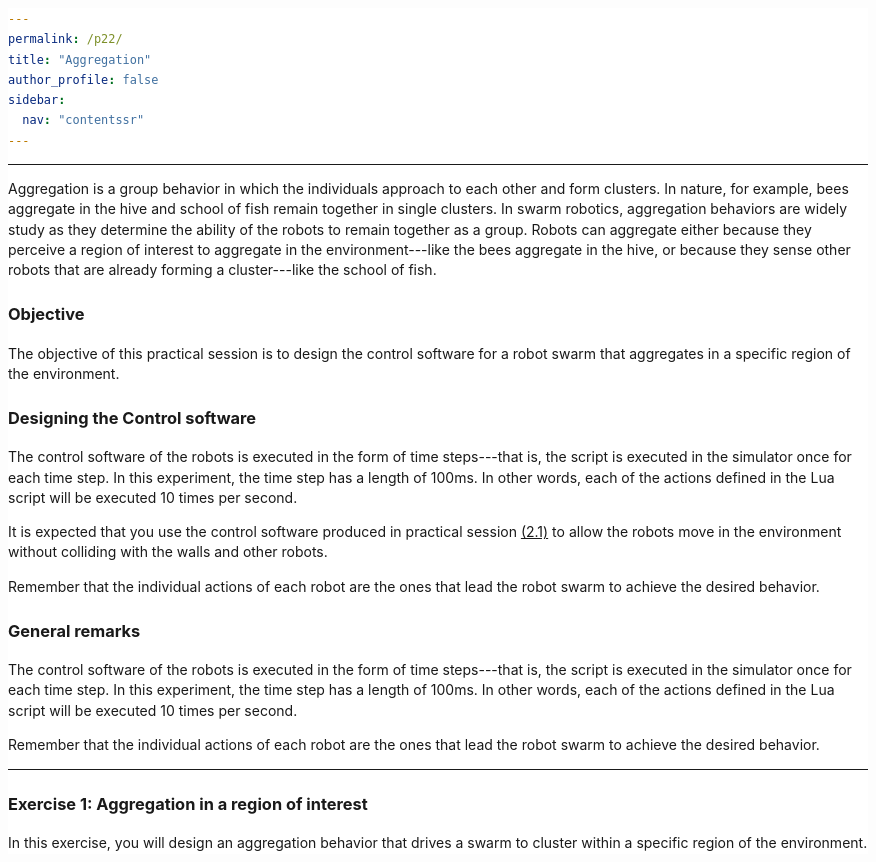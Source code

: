 ```yaml
---
permalink: /p22/
title: "Aggregation"
author_profile: false
sidebar:
  nav: "contentssr"
---
```


---

Aggregation is a group behavior in which the individuals approach to each other and form clusters. In nature, for example, bees aggregate in the hive and school of fish remain together in single clusters. In swarm robotics, aggregation behaviors are widely study as they determine the ability of the robots to remain together as a group. Robots can aggregate either because they perceive a region of interest to aggregate in the environment---like the bees aggregate in the hive, or because they sense other robots that are already forming a cluster---like the school of fish.

### Objective

The objective of this practical session is to design the control software for a robot swarm that aggregates in a specific region of the environment.

### Designing the Control software

The control software of the robots is executed in the form of time steps---that is, the script is executed in the simulator once for each time step. In this experiment, the time step has a length of 100ms. In other words, each of the actions defined in the Lua script will be executed 10 times per second.

It is expected that you use the control software produced in practical session [(2.1)](p21.md) to allow the robots move in the environment without colliding with the walls and other robots.

Remember that the individual actions of each robot are the ones that lead the robot swarm to achieve the desired behavior.

### General remarks

The control software of the robots is executed in the form of time steps---that is, the script is executed in the simulator once for each time step. In this experiment, the time step has a length of 100ms. In other words, each of the actions defined in the Lua script will be executed 10 times per second.

Remember that the individual actions of each robot are the ones that lead the robot swarm to achieve the desired behavior.

---

### Exercise 1: Aggregation in a region of interest

In this exercise, you will design an aggregation behavior that drives a swarm to cluster within a specific region of the environment.

